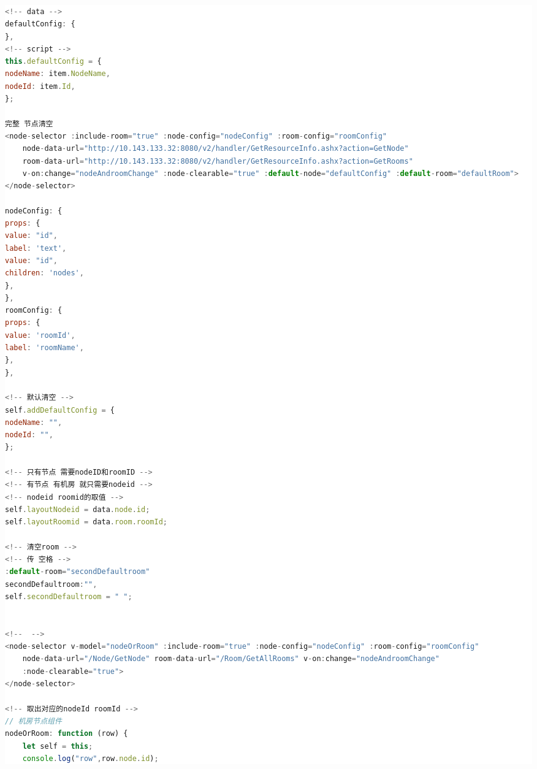 ```JavaScript
<!-- data -->
defaultConfig: {
},
<!-- script -->
this.defaultConfig = {
nodeName: item.NodeName,
nodeId: item.Id,
};

完整 节点清空
<node-selector :include-room="true" :node-config="nodeConfig" :room-config="roomConfig"
    node-data-url="http://10.143.133.32:8080/v2/handler/GetResourceInfo.ashx?action=GetNode"
    room-data-url="http://10.143.133.32:8080/v2/handler/GetResourceInfo.ashx?action=GetRooms"
    v-on:change="nodeAndroomChange" :node-clearable="true" :default-node="defaultConfig" :default-room="defaultRoom">
</node-selector>

nodeConfig: {
props: {
value: "id",
label: 'text',
value: "id",
children: 'nodes',
},
},
roomConfig: {
props: {
value: 'roomId',
label: 'roomName',
},
},

<!-- 默认清空 -->
self.addDefaultConfig = {
nodeName: "",
nodeId: "",
};

<!-- 只有节点 需要nodeID和roomID -->
<!-- 有节点 有机房 就只需要nodeid -->
<!-- nodeid roomid的取值 -->
self.layoutNodeid = data.node.id;
self.layoutRoomid = data.room.roomId;

<!-- 清空room -->
<!-- 传 空格 -->
:default-room="secondDefaultroom"
secondDefaultroom:"",
self.secondDefaultroom = " ";


<!--  -->
<node-selector v-model="nodeOrRoom" :include-room="true" :node-config="nodeConfig" :room-config="roomConfig"
    node-data-url="/Node/GetNode" room-data-url="/Room/GetAllRooms" v-on:change="nodeAndroomChange"
    :node-clearable="true">
</node-selector>

<!-- 取出对应的nodeId roomId -->
// 机房节点组件
nodeOrRoom: function (row) {
    let self = this;
    console.log("row",row.node.id);
```